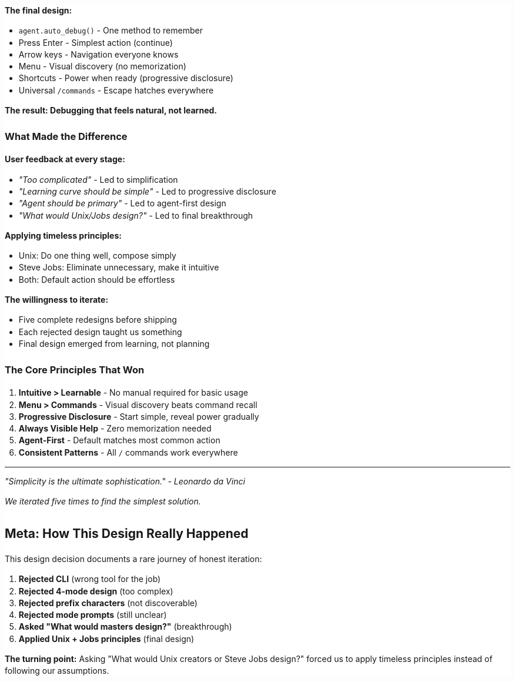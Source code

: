 **The final design:**
- `agent.auto_debug()` - One method to remember
- Press Enter - Simplest action (continue)
- Arrow keys - Navigation everyone knows
- Menu - Visual discovery (no memorization)
- Shortcuts - Power when ready (progressive disclosure)
- Universal `/commands` - Escape hatches everywhere

**The result: Debugging that feels natural, not learned.**

### What Made the Difference

**User feedback at every stage:**
- *"Too complicated"* - Led to simplification
- *"Learning curve should be simple"* - Led to progressive disclosure
- *"Agent should be primary"* - Led to agent-first design
- *"What would Unix/Jobs design?"* - Led to final breakthrough

**Applying timeless principles:**
- Unix: Do one thing well, compose simply
- Steve Jobs: Eliminate unnecessary, make it intuitive
- Both: Default action should be effortless

**The willingness to iterate:**
- Five complete redesigns before shipping
- Each rejected design taught us something
- Final design emerged from learning, not planning

### The Core Principles That Won

1. **Intuitive > Learnable** - No manual required for basic usage
2. **Menu > Commands** - Visual discovery beats command recall
3. **Progressive Disclosure** - Start simple, reveal power gradually
4. **Always Visible Help** - Zero memorization needed
5. **Agent-First** - Default matches most common action
6. **Consistent Patterns** - All `/` commands work everywhere

---

*"Simplicity is the ultimate sophistication." - Leonardo da Vinci*

*We iterated five times to find the simplest solution.*

## Meta: How This Design Really Happened

This design decision documents a rare journey of honest iteration:

1. **Rejected CLI** (wrong tool for the job)
2. **Rejected 4-mode design** (too complex)
3. **Rejected prefix characters** (not discoverable)
4. **Rejected mode prompts** (still unclear)
5. **Asked "What would masters design?"** (breakthrough)
6. **Applied Unix + Jobs principles** (final design)

**The turning point:** Asking "What would Unix creators or Steve Jobs design?" forced us to apply timeless principles instead of following our assumptions.
